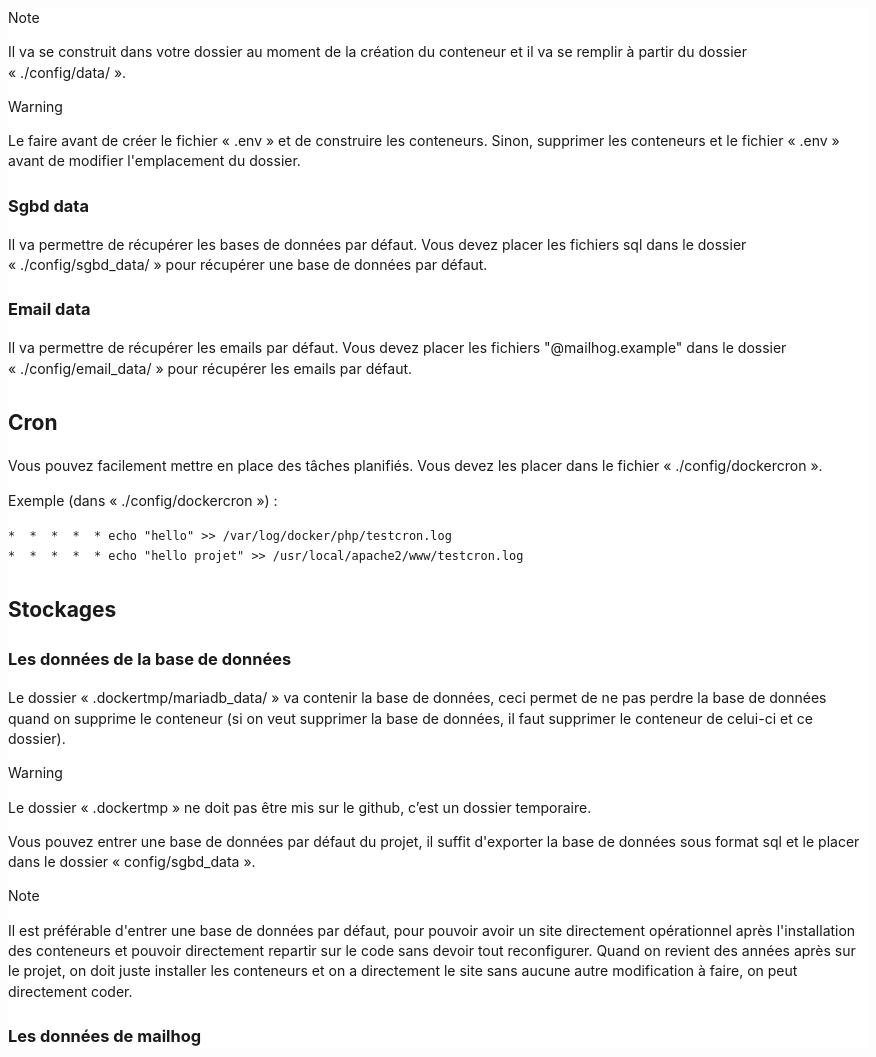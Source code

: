 > [!NOTE]
> Il va se construit dans votre dossier au moment de la création du conteneur et il va se remplir à partir du dossier « ./config/data/ ».

> [!WARNING]
> Le faire avant de créer le fichier « .env » et de construire les conteneurs. Sinon, supprimer les conteneurs et le fichier « .env » avant de modifier l'emplacement du dossier.

### Sgbd data

Il va permettre de récupérer les bases de données par défaut.
Vous devez placer les fichiers sql dans le dossier « ./config/sgbd_data/ » pour récupérer une base de données par défaut.

### Email data

Il va permettre de récupérer les emails par défaut.
Vous devez placer les fichiers "@mailhog.example" dans le dossier « ./config/email_data/ » pour récupérer les emails par défaut.

## Cron

Vous pouvez facilement mettre en place des tâches planifiés.
Vous devez les placer dans le fichier « ./config/dockercron ».

Exemple (dans « ./config/dockercron ») :
```
*  *  *  *  * echo "hello" >> /var/log/docker/php/testcron.log
*  *  *  *  * echo "hello projet" >> /usr/local/apache2/www/testcron.log
```

## Stockages

### Les données de la base de données

Le dossier « .dockertmp/mariadb_data/ » va contenir la base de données, ceci permet de ne pas perdre la base de données quand on supprime le conteneur (si on veut supprimer la base de données, il faut supprimer le conteneur de celui-ci et ce dossier).

> [!WARNING]
> Le dossier « .dockertmp » ne doit pas être mis sur le github, c’est un dossier temporaire. 

Vous pouvez entrer une base de données par défaut du projet, il suffit d'exporter la base de données sous format sql et le placer dans le dossier « config/sgbd_data ».

> [!NOTE]
> Il est préférable d'entrer une base de données par défaut, pour pouvoir avoir un site directement opérationnel après l'installation des conteneurs et pouvoir directement repartir sur le code sans devoir tout reconfigurer. Quand on revient des années après sur le projet, on doit juste installer les conteneurs et on a directement le site sans aucune autre modification à faire, on peut directement coder.

### Les données de mailhog
